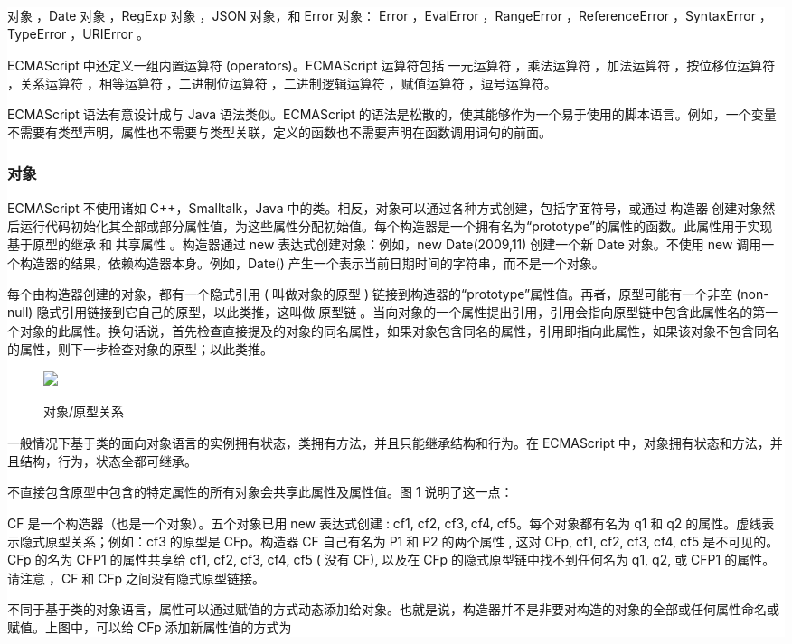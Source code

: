 对象 ，Date 对象 ，RegExp 对象 ，JSON 对象，和 Error 对象： Error ，EvalError ，RangeError ，ReferenceError
，SyntaxError ，TypeError ，URIError 。</p><p id="block30">
ECMAScript 中还定义一组内置运算符 (operators)。ECMAScript 运算符包括 一元运算符 ，乘法运算符 ，加法运算符 ，按位移位运算符
，关系运算符 ，相等运算符 ，二进制位运算符 ，二进制逻辑运算符 ，赋值运算符 ，逗号运算符。</p><p id="block31">
ECMAScript 语法有意设计成与 Java 语法类似。ECMAScript 的语法是松散的，使其能够作为一个易于使用的脚本语言。例如，一个变量不需要有类型声明，属性也不需要与类型关联，定义的函数也不需要声明在函数调用词句的前面。</p><h3 class="chapter"><a id="7">对象</a></h3><p id="block32">
ECMAScript 不使用诸如 C++，Smalltalk，Java 中的类。相反，对象可以通过各种方式创建，包括字面符号，或通过 构造器 创建对象然后运行代码初始化其全部或部分属性值，为这些属性分配初始值。每个构造器是一个拥有名为“prototype”的属性的函数。此属性用于实现
基于原型的继承 和 共享属性 。构造器通过 new 表达式创建对象：例如，new Date(2009,11)
创建一个新 Date 对象。不使用 new 调用一个构造器的结果，依赖构造器本身。例如，Date() 产生一个表示当前日期时间的字符串，而不是一个对象。</p><p id="block33">
每个由构造器创建的对象，都有一个隐式引用 ( 叫做对象的原型 ) 链接到构造器的“prototype”属性值。再者，原型可能有一个非空 (non-null)
隐式引用链接到它自己的原型，以此类推，这叫做 原型链 。当向对象的一个属性提出引用，引用会指向原型链中包含此属性名的第一个对象的此属性。换句话说，首先检查直接提及的对象的同名属性，如果对象包含同名的属性，引用即指向此属性，如果该对象不包含同名的属性，则下一步检查对象的原型；以此类推。</p><figure class="image" id="block34">
<img src="data:image/svg+xml,&lt;svg xmlns=&quot;http://www.w3.org/2000/svg&quot; xmlns:xlink=&quot;http://www.w3.org/1999/xlink&quot; width=&quot;719&quot; height=&quot;354&quot;&gt;&lt;style type=&quot;text/css&quot;&gt;rect.box {fill: white;stroke: black;stroke-width: 1px;}path.a {fill: none;stroke: black;stroke-width: 2px;marker-end: url(#arrowhead);}path.d { stroke-dasharray: 2,2; }text { font-family: Helvetica, Arial, Liberation Sans, sans-serif; }text.pn { font-family: &quot;Courier New&quot;, monospace; }text.on { font-weight: bold; }text.ons { font-weight: bold; font-size: 60%; }&lt;/style&gt;&lt;defs&gt;&lt;marker id=&quot;arrowhead&quot; viewBox=&quot;0 0 15 10&quot; refX=&quot;0&quot; refY=&quot;5&quot; markerUnits=&quot;userSpaceOnUse&quot; markerWidth=&quot;9&quot; markerHeight=&quot;6&quot; orient=&quot;auto&quot;&gt;&lt;path d=&quot;M 0 0 L 15 5 L 0 10 z&quot;/&gt;&lt;/marker&gt;&lt;g id=&quot;instance&quot; width=&quot;50&quot; height=&quot;101&quot;&gt;&lt;rect class=&quot;box&quot; x=&quot;.5&quot; y=&quot;.5&quot; width=&quot;49&quot; height=&quot;100&quot;/&gt;&lt;text class=&quot;pn&quot; x=&quot;14&quot; y=&quot;56&quot;&gt;q1&lt;/text&gt;&lt;text class=&quot;pn&quot; x=&quot;14&quot; y=&quot;79&quot;&gt;q2&lt;/text&gt;&lt;text class=&quot;on&quot; x=&quot;10&quot; y=&quot;22&quot;&gt;cf&lt;/text&gt;&lt;/g&gt;&lt;/defs&gt;&lt;g font-size=&quot;14.5&quot;&gt;&lt;rect class=&quot;box&quot; x=&quot;0.5&quot; y=&quot;0.5&quot; width=&quot;718&quot; height=&quot;353&quot;/&gt;&lt;!-- legend --&gt;&lt;path class=&quot;a d&quot; d=&quot;M 457,25 616,25&quot;/&gt;&lt;text x=&quot;470&quot; y=&quot;51&quot; font-size=&quot;13.5&quot;&gt;隐式的原型链&lt;/text&gt;&lt;path class=&quot;a s&quot; d=&quot;M 456,80 616,80&quot;/&gt;&lt;text x=&quot;469&quot; y=&quot;106&quot; font-size=&quot;12.5&quot;&gt;显式的原型属性&lt;/text&gt;&lt;!-- CF --&gt;&lt;rect class=&quot;box&quot; x=&quot;80.5&quot; y=&quot;25.5&quot; width=&quot;144&quot; height=&quot;117&quot;/&gt;&lt;text x=&quot;89&quot; y=&quot;57&quot; font-weight=&quot;bold&quot;&gt;CF&lt;/text&gt;&lt;path class=&quot;a d&quot; d=&quot;M 80,37 42,37 42,23&quot;/&gt;&lt;text class=&quot;pn&quot; x=&quot;95&quot; y=&quot;75&quot;&gt;prototype&lt;/text&gt;&lt;text class=&quot;pn&quot; x=&quot;95&quot; y=&quot;96&quot;&gt;P1&lt;/text&gt;&lt;text class=&quot;pn&quot; x=&quot;95&quot; y=&quot;117&quot;&gt;P2&lt;/text&gt;&lt;path class=&quot;a s&quot; d=&quot;M 175,70 260,70&quot;/&gt;&lt;!-- CFp --&gt;&lt;rect class=&quot;box&quot; x=&quot;268.5&quot; y=&quot;59.5&quot; width=&quot;79&quot; height=&quot;88&quot;/&gt;&lt;path class=&quot;a d&quot; d=&quot;M 348,81 380,81 380,23&quot;/&gt;&lt;text class=&quot;on&quot; x=&quot;283&quot; y=&quot;79&quot;&gt;CF&lt;/text&gt;&lt;text class=&quot;ons&quot; x=&quot;304&quot; y=&quot;81&quot;&gt;p&lt;/text&gt;&lt;text class=&quot;pn&quot; x=&quot;287&quot; y=&quot;113&quot;&gt;CFP1&lt;/text&gt;&lt;!-- instances --&gt;&lt;use xlink:href=&quot;#instance&quot; x=&quot;79&quot; y=&quot;240&quot;/&gt;&lt;text class=&quot;ons&quot; x=&quot;103&quot; y=&quot;264&quot;&gt;1&lt;/text&gt;&lt;path class=&quot;a d&quot; d=&quot;M 79,249 45,249 45,194 270,194 270,155&quot;/&gt;&lt;use xlink:href=&quot;#instance&quot; x=&quot;184&quot; y=&quot;240&quot;/&gt;&lt;text class=&quot;ons&quot; x=&quot;208&quot; y=&quot;264&quot;&gt;2&lt;/text&gt;&lt;path class=&quot;a d&quot; d=&quot;M 184,246 160,246 160,208 281,208 281,155&quot;/&gt;&lt;use xlink:href=&quot;#instance&quot; x=&quot;290&quot; y=&quot;240&quot;/&gt;&lt;text class=&quot;ons&quot; x=&quot;314&quot; y=&quot;264&quot;&gt;3&lt;/text&gt;&lt;path class=&quot;a d&quot; d=&quot;M 305,240 305,155&quot;/&gt;&lt;use xlink:href=&quot;#instance&quot; x=&quot;396&quot; y=&quot;240&quot;/&gt;&lt;text class=&quot;ons&quot; x=&quot;420&quot; y=&quot;264&quot;&gt;4&lt;/text&gt;&lt;path class=&quot;a d&quot; d=&quot;M 447,250 469,250 469,207 333,207 333,155&quot;/&gt;&lt;use xlink:href=&quot;#instance&quot; x=&quot;502&quot; y=&quot;240&quot;/&gt;&lt;text class=&quot;ons&quot; x=&quot;526&quot; y=&quot;264&quot;&gt;5&lt;/text&gt;&lt;path class=&quot;a d&quot; d=&quot;M 553,251 579,251 579,197 346,197 346,155&quot;/&gt;&lt;/g&gt;&lt;/svg&gt;">
<figcaption>对象/原型关系</figcaption>
</figure><p id="block35">
一般情况下基于类的面向对象语言的实例拥有状态，类拥有方法，并且只能继承结构和行为。在 ECMAScript 中，对象拥有状态和方法，并且结构，行为，状态全都可继承。</p><p id="block36">
不直接包含原型中包含的特定属性的所有对象会共享此属性及属性值。图 1 说明了这一点：</p><p id="block37">
CF 是一个构造器（也是一个对象）。五个对象已用 new 表达式创建 : cf1, cf2, cf3, cf4, cf5。每个对象都有名为 q1 和 q2 的属性。虚线表示隐式原型关系；例如：cf3
的原型是 CFp。构造器 CF 自己有名为 P1 和 P2 的两个属性 , 这对 CFp, cf1, cf2, cf3, cf4, cf5 是不可见的。CFp
的名为 CFP1 的属性共享给 cf1, cf2, cf3, cf4, cf5 ( 没有 CF), 以及在 CFp 的隐式原型链中找不到任何名为 q1, q2,
或 CFP1 的属性。 请注意 ，CF 和 CFp 之间没有隐式原型链接。</p><p id="block38">
不同于基于类的对象语言，属性可以通过赋值的方式动态添加给对象。也就是说，构造器并不是非要对构造的对象的全部或任何属性命名或赋值。上图中，可以给 CFp 添加新属性值的方式为